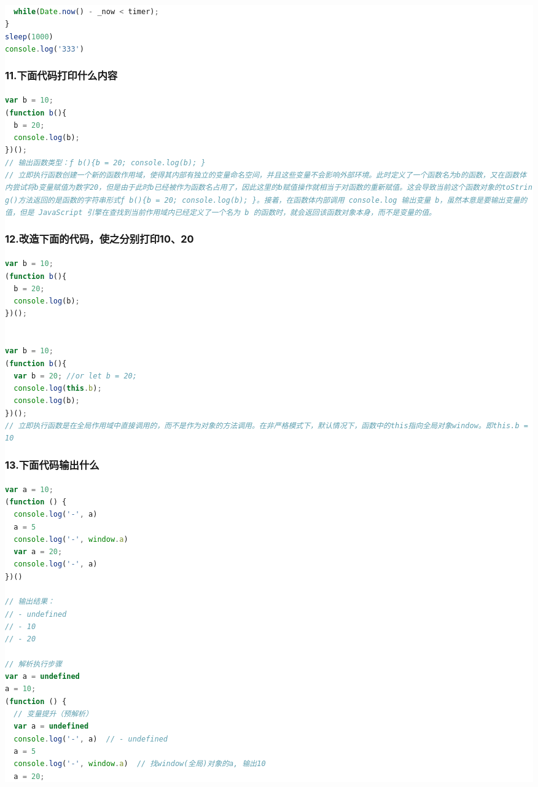 ```js
  while(Date.now() - _now < timer); 
}
sleep(1000)
console.log('333')
```

### 11.下面代码打印什么内容
```js
var b = 10;
(function b(){
  b = 20;
  console.log(b); 
})();
// 输出函数类型：ƒ b(){b = 20; console.log(b); }
// 立即执行函数创建一个新的函数作用域，使得其内部有独立的变量命名空间，并且这些变量不会影响外部环境。此时定义了一个函数名为b的函数，又在函数体内尝试将b变量赋值为数字20，但是由于此时b已经被作为函数名占用了，因此这里的b赋值操作就相当于对函数的重新赋值。这会导致当前这个函数对象的toString()方法返回的是函数的字符串形式ƒ b(){b = 20; console.log(b); }。接着，在函数体内部调用 console.log 输出变量 b，虽然本意是要输出变量的值，但是 JavaScript 引擎在查找到当前作用域内已经定义了一个名为 b 的函数时，就会返回该函数对象本身，而不是变量的值。
```
### 12.改造下面的代码，使之分别打印10、20
```js
var b = 10;
(function b(){
  b = 20;
  console.log(b); 
})();


var b = 10;
(function b(){
  var b = 20; //or let b = 20;
  console.log(this.b);
  console.log(b); 
})();
// 立即执行函数是在全局作用域中直接调用的，而不是作为对象的方法调用。在非严格模式下，默认情况下，函数中的this指向全局对象window。即this.b = 10
```

### 13.下面代码输出什么
```js
var a = 10;
(function () {
  console.log('-', a)
  a = 5
  console.log('-', window.a)
  var a = 20;
  console.log('-', a)
})()

// 输出结果：
// - undefined
// - 10
// - 20

// 解析执行步骤
var a = undefined
a = 10;
(function () {
  // 变量提升（预解析）
  var a = undefined
  console.log('-', a)  // - undefined
  a = 5
  console.log('-', window.a)  // 找window(全局)对象的a, 输出10
  a = 20;
```